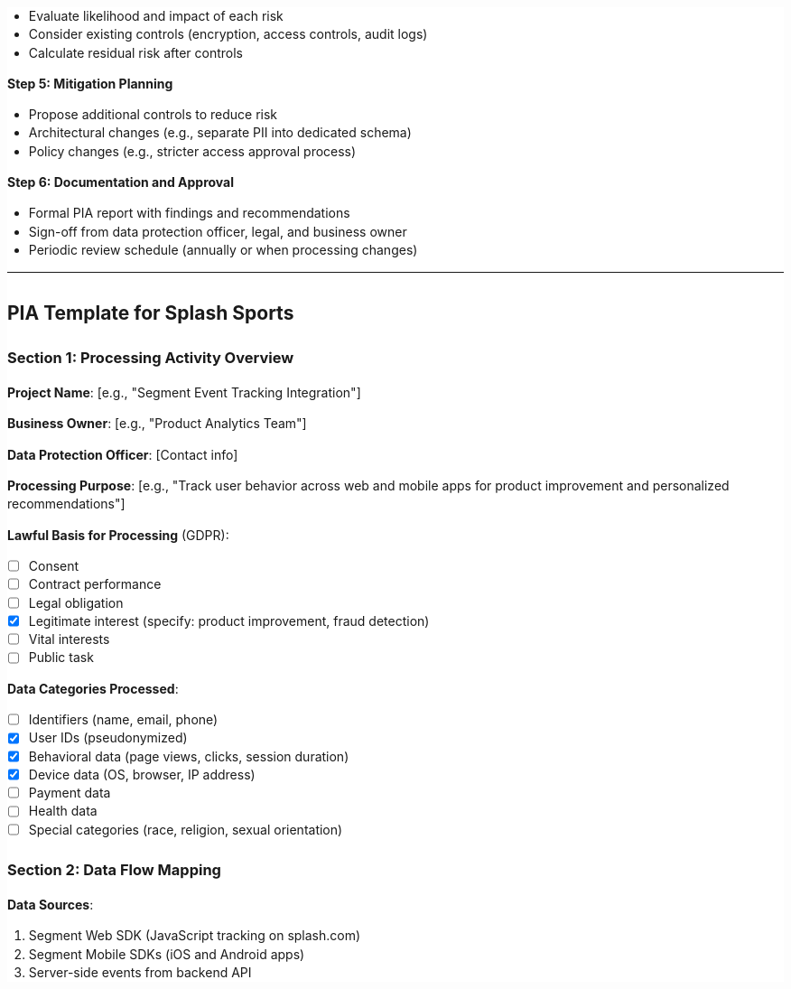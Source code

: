 - Evaluate likelihood and impact of each risk
- Consider existing controls (encryption, access controls, audit logs)
- Calculate residual risk after controls

**Step 5: Mitigation Planning**

- Propose additional controls to reduce risk
- Architectural changes (e.g., separate PII into dedicated schema)
- Policy changes (e.g., stricter access approval process)

**Step 6: Documentation and Approval**

- Formal PIA report with findings and recommendations
- Sign-off from data protection officer, legal, and business owner
- Periodic review schedule (annually or when processing changes)

---

## PIA Template for Splash Sports

### Section 1: Processing Activity Overview

**Project Name**: [e.g., "Segment Event Tracking Integration"]

**Business Owner**: [e.g., "Product Analytics Team"]

**Data Protection Officer**: [Contact info]

**Processing Purpose**: [e.g., "Track user behavior across web and mobile apps for product improvement and personalized recommendations"]

**Lawful Basis for Processing** (GDPR):

- [ ] Consent
- [ ] Contract performance
- [ ] Legal obligation
- [x] Legitimate interest (specify: product improvement, fraud detection)
- [ ] Vital interests
- [ ] Public task

**Data Categories Processed**:

- [ ] Identifiers (name, email, phone)
- [x] User IDs (pseudonymized)
- [x] Behavioral data (page views, clicks, session duration)
- [x] Device data (OS, browser, IP address)
- [ ] Payment data
- [ ] Health data
- [ ] Special categories (race, religion, sexual orientation)

### Section 2: Data Flow Mapping

**Data Sources**:

1. Segment Web SDK (JavaScript tracking on splash.com)
2. Segment Mobile SDKs (iOS and Android apps)
3. Server-side events from backend API
